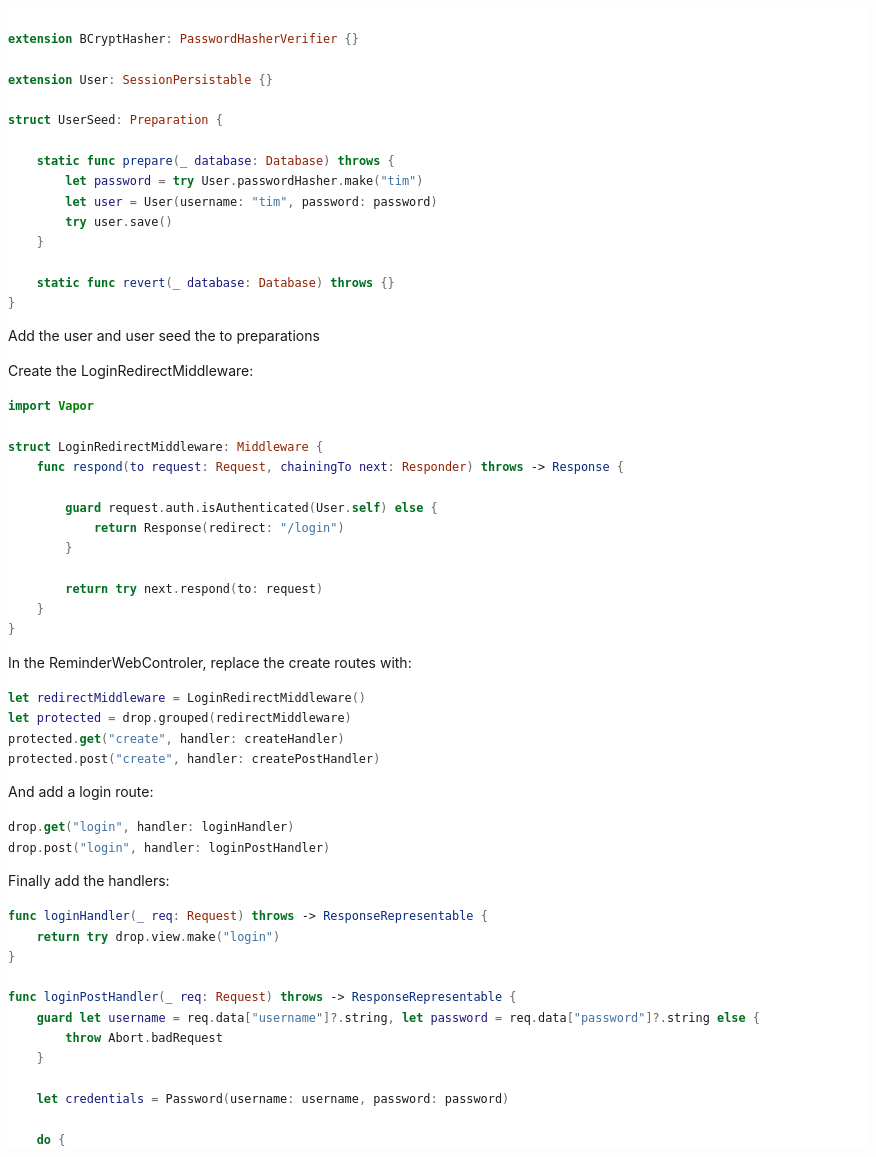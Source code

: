 ```swift

extension BCryptHasher: PasswordHasherVerifier {}

extension User: SessionPersistable {}

struct UserSeed: Preparation {

    static func prepare(_ database: Database) throws {
        let password = try User.passwordHasher.make("tim")
        let user = User(username: "tim", password: password)
        try user.save()
    }

    static func revert(_ database: Database) throws {}
}
```

Add the user and user seed the to preparations

Create the LoginRedirectMiddleware:

```swift
import Vapor

struct LoginRedirectMiddleware: Middleware {
    func respond(to request: Request, chainingTo next: Responder) throws -> Response {

        guard request.auth.isAuthenticated(User.self) else {
            return Response(redirect: "/login")
        }

        return try next.respond(to: request)
    }
}
```

In the ReminderWebControler, replace the create routes with:

```swift
let redirectMiddleware = LoginRedirectMiddleware()
let protected = drop.grouped(redirectMiddleware)
protected.get("create", handler: createHandler)
protected.post("create", handler: createPostHandler)
```

And add a login route:

```swift
drop.get("login", handler: loginHandler)
drop.post("login", handler: loginPostHandler)
```

Finally add the handlers:

```swift
func loginHandler(_ req: Request) throws -> ResponseRepresentable {
    return try drop.view.make("login")
}

func loginPostHandler(_ req: Request) throws -> ResponseRepresentable {
    guard let username = req.data["username"]?.string, let password = req.data["password"]?.string else {
        throw Abort.badRequest
    }

    let credentials = Password(username: username, password: password)

    do {
```